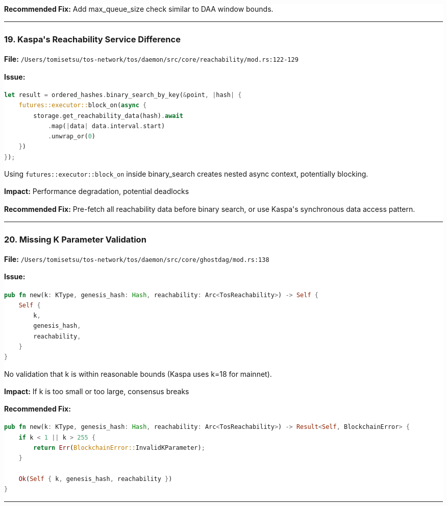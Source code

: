 **Recommended Fix:**
Add max_queue_size check similar to DAA window bounds.

---

### 19. Kaspa's Reachability Service Difference
**File:** `/Users/tomisetsu/tos-network/tos/daemon/src/core/reachability/mod.rs:122-129`

**Issue:**
```rust
let result = ordered_hashes.binary_search_by_key(&point, |hash| {
    futures::executor::block_on(async {
        storage.get_reachability_data(hash).await
            .map(|data| data.interval.start)
            .unwrap_or(0)
    })
});
```

Using `futures::executor::block_on` inside binary_search creates nested async context, potentially blocking.

**Impact:** Performance degradation, potential deadlocks

**Recommended Fix:**
Pre-fetch all reachability data before binary search, or use Kaspa's synchronous data access pattern.

---

### 20. Missing K Parameter Validation
**File:** `/Users/tomisetsu/tos-network/tos/daemon/src/core/ghostdag/mod.rs:138`

**Issue:**
```rust
pub fn new(k: KType, genesis_hash: Hash, reachability: Arc<TosReachability>) -> Self {
    Self {
        k,
        genesis_hash,
        reachability,
    }
}
```

No validation that k is within reasonable bounds (Kaspa uses k=18 for mainnet).

**Impact:** If k is too small or too large, consensus breaks

**Recommended Fix:**
```rust
pub fn new(k: KType, genesis_hash: Hash, reachability: Arc<TosReachability>) -> Result<Self, BlockchainError> {
    if k < 1 || k > 255 {
        return Err(BlockchainError::InvalidKParameter);
    }

    Ok(Self { k, genesis_hash, reachability })
}
```

---